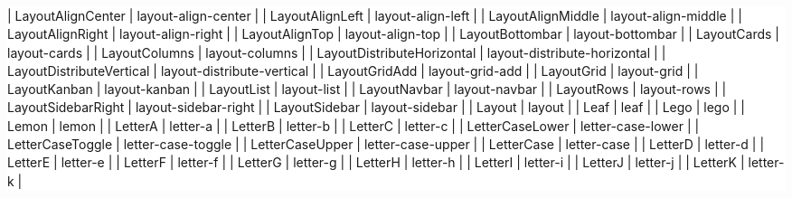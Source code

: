 | LayoutAlignCenter          | layout-align-center          |
| LayoutAlignLeft            | layout-align-left            |
| LayoutAlignMiddle          | layout-align-middle          |
| LayoutAlignRight           | layout-align-right           |
| LayoutAlignTop             | layout-align-top             |
| LayoutBottombar            | layout-bottombar             |
| LayoutCards                | layout-cards                 |
| LayoutColumns              | layout-columns               |
| LayoutDistributeHorizontal | layout-distribute-horizontal |
| LayoutDistributeVertical   | layout-distribute-vertical   |
| LayoutGridAdd              | layout-grid-add              |
| LayoutGrid                 | layout-grid                  |
| LayoutKanban               | layout-kanban                |
| LayoutList                 | layout-list                  |
| LayoutNavbar               | layout-navbar                |
| LayoutRows                 | layout-rows                  |
| LayoutSidebarRight         | layout-sidebar-right         |
| LayoutSidebar              | layout-sidebar               |
| Layout                     | layout                       |
| Leaf                       | leaf                         |
| Lego                       | lego                         |
| Lemon                      | lemon                        |
| LetterA                    | letter-a                     |
| LetterB                    | letter-b                     |
| LetterC                    | letter-c                     |
| LetterCaseLower            | letter-case-lower            |
| LetterCaseToggle           | letter-case-toggle           |
| LetterCaseUpper            | letter-case-upper            |
| LetterCase                 | letter-case                  |
| LetterD                    | letter-d                     |
| LetterE                    | letter-e                     |
| LetterF                    | letter-f                     |
| LetterG                    | letter-g                     |
| LetterH                    | letter-h                     |
| LetterI                    | letter-i                     |
| LetterJ                    | letter-j                     |
| LetterK                    | letter-k                     |